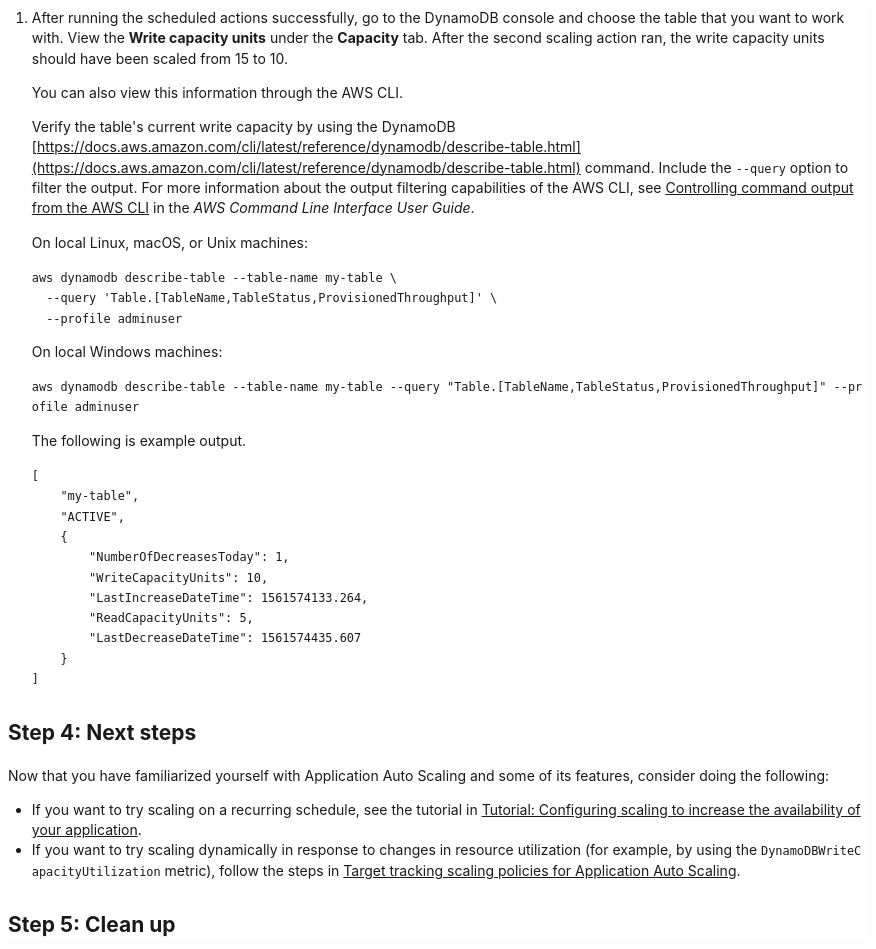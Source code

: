 1. After running the scheduled actions successfully, go to the DynamoDB console and choose the table that you want to work with\. View the **Write capacity units** under the **Capacity** tab\. After the second scaling action ran, the write capacity units should have been scaled from 15 to 10\. 

   You can also view this information through the AWS CLI\. 

   Verify the table's current write capacity by using the DynamoDB [https://docs.aws.amazon.com/cli/latest/reference/dynamodb/describe-table.html](https://docs.aws.amazon.com/cli/latest/reference/dynamodb/describe-table.html) command\. Include the `--query` option to filter the output\. For more information about the output filtering capabilities of the AWS CLI, see [Controlling command output from the AWS CLI](https://docs.aws.amazon.com/cli/latest/userguide/cli-usage-output.html) in the *AWS Command Line Interface User Guide*\.

   On local Linux, macOS, or Unix machines:

   ```
   aws dynamodb describe-table --table-name my-table \
     --query 'Table.[TableName,TableStatus,ProvisionedThroughput]' \
     --profile adminuser
   ```

   On local Windows machines:

   ```
   aws dynamodb describe-table --table-name my-table --query "Table.[TableName,TableStatus,ProvisionedThroughput]" --profile adminuser
   ```

   The following is example output\.

   ```
   [
       "my-table",
       "ACTIVE",
       {
           "NumberOfDecreasesToday": 1,
           "WriteCapacityUnits": 10,
           "LastIncreaseDateTime": 1561574133.264,
           "ReadCapacityUnits": 5,
           "LastDecreaseDateTime": 1561574435.607
       }
   ]
   ```

## Step 4: Next steps<a name="gs-next-steps"></a>

Now that you have familiarized yourself with Application Auto Scaling and some of its features, consider doing the following: 
+ If you want to try scaling on a recurring schedule, see the tutorial in [Tutorial: Configuring scaling to increase the availability of your application](application-auto-scaling-tutorial.md)\.
+ If you want to try scaling dynamically in response to changes in resource utilization \(for example, by using the `DynamoDBWriteCapacityUtilization` metric\), follow the steps in [Target tracking scaling policies for Application Auto Scaling](application-auto-scaling-target-tracking.md)\.

## Step 5: Clean up<a name="gs-clean-up"></a>
